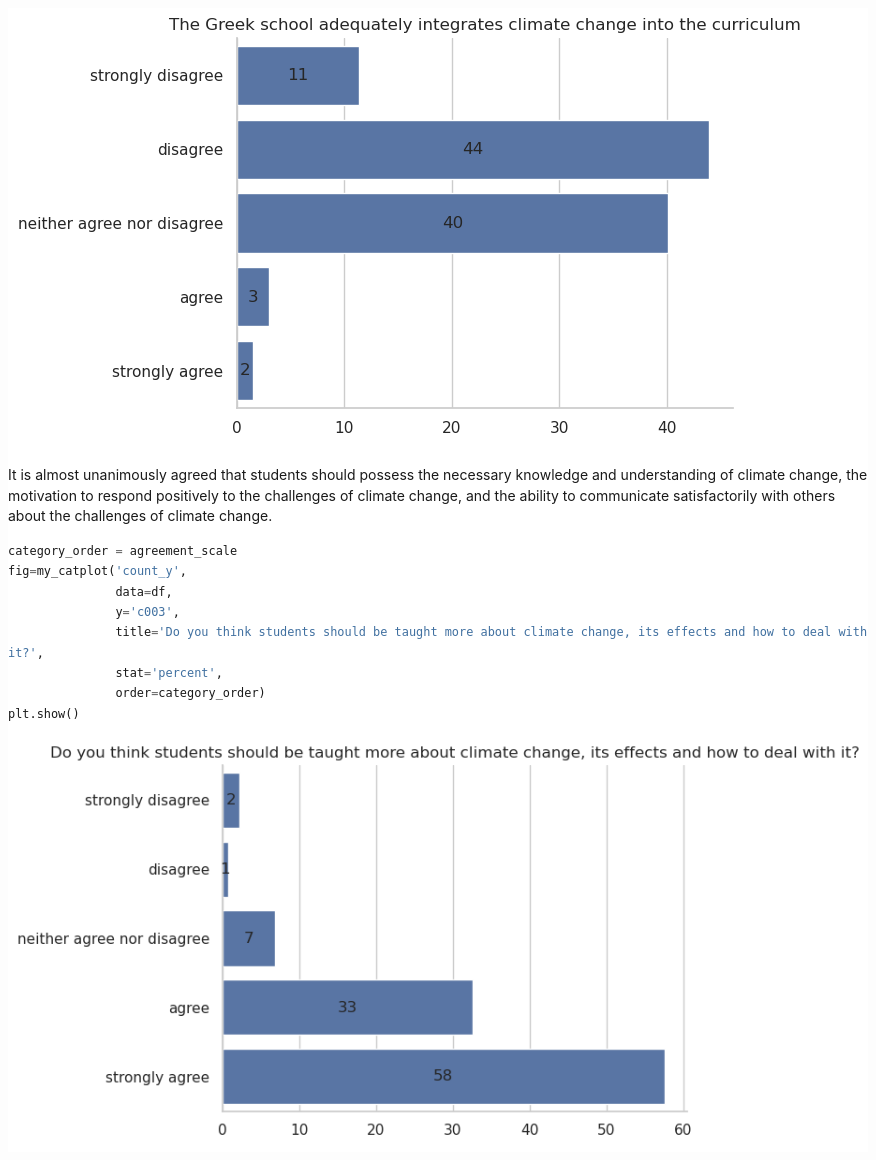 ![png](output_66_0.png)
    


It is almost unanimously agreed that students should possess the necessary knowledge and understanding of climate change, the motivation to respond positively to the challenges of climate change, and the ability to communicate satisfactorily with others about the challenges of climate change.


```python
category_order = agreement_scale
fig=my_catplot('count_y',
               data=df,
               y='c003',
               title='Do you think students should be taught more about climate change, its effects and how to deal with it?',
               stat='percent',
               order=category_order)
plt.show()
```


    
![png](output_68_0.png)
    